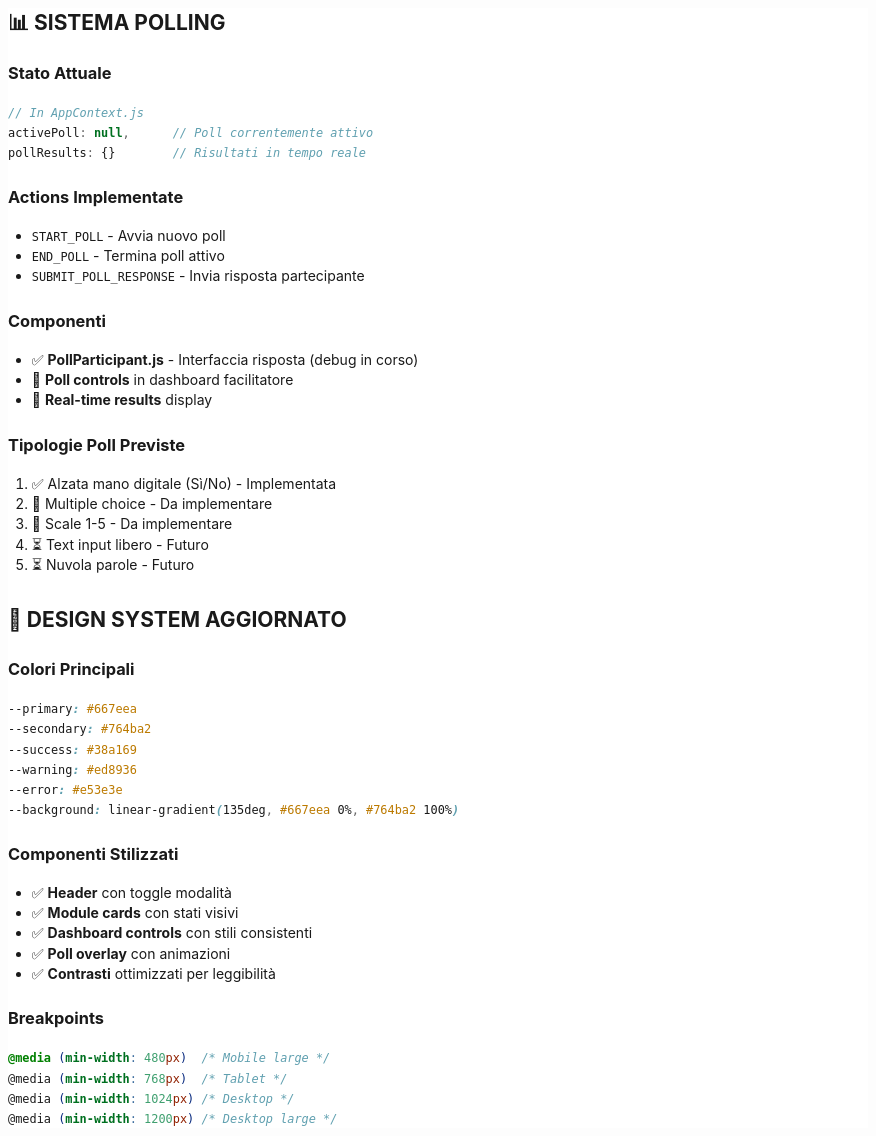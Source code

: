 ## 📊 SISTEMA POLLING

### Stato Attuale
```javascript
// In AppContext.js
activePoll: null,      // Poll correntemente attivo
pollResults: {}        // Risultati in tempo reale
```

### Actions Implementate
- `START_POLL` - Avvia nuovo poll
- `END_POLL` - Termina poll attivo  
- `SUBMIT_POLL_RESPONSE` - Invia risposta partecipante

### Componenti
- ✅ **PollParticipant.js** - Interfaccia risposta (debug in corso)
- 🚧 **Poll controls** in dashboard facilitatore
- 🚧 **Real-time results** display

### Tipologie Poll Previste
1. ✅ Alzata mano digitale (Sì/No) - Implementata
2. 🚧 Multiple choice - Da implementare
3. 🚧 Scale 1-5 - Da implementare
4. ⏳ Text input libero - Futuro
5. ⏳ Nuvola parole - Futuro

## 🎨 DESIGN SYSTEM AGGIORNATO

### Colori Principali
```css
--primary: #667eea
--secondary: #764ba2
--success: #38a169
--warning: #ed8936
--error: #e53e3e
--background: linear-gradient(135deg, #667eea 0%, #764ba2 100%)
```

### Componenti Stilizzati
- ✅ **Header** con toggle modalità
- ✅ **Module cards** con stati visivi
- ✅ **Dashboard controls** con stili consistenti
- ✅ **Poll overlay** con animazioni
- ✅ **Contrasti** ottimizzati per leggibilità

### Breakpoints
```css
@media (min-width: 480px)  /* Mobile large */
@media (min-width: 768px)  /* Tablet */
@media (min-width: 1024px) /* Desktop */
@media (min-width: 1200px) /* Desktop large */
```
